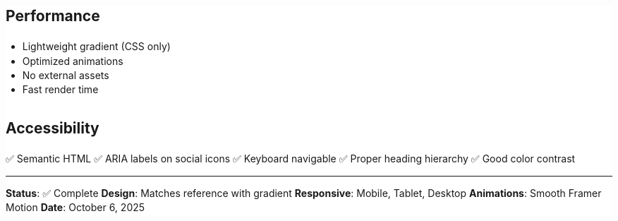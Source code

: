 ## Performance

- Lightweight gradient (CSS only)
- Optimized animations
- No external assets
- Fast render time

## Accessibility

✅ Semantic HTML
✅ ARIA labels on social icons
✅ Keyboard navigable
✅ Proper heading hierarchy
✅ Good color contrast

---

**Status**: ✅ Complete
**Design**: Matches reference with gradient
**Responsive**: Mobile, Tablet, Desktop
**Animations**: Smooth Framer Motion
**Date**: October 6, 2025
